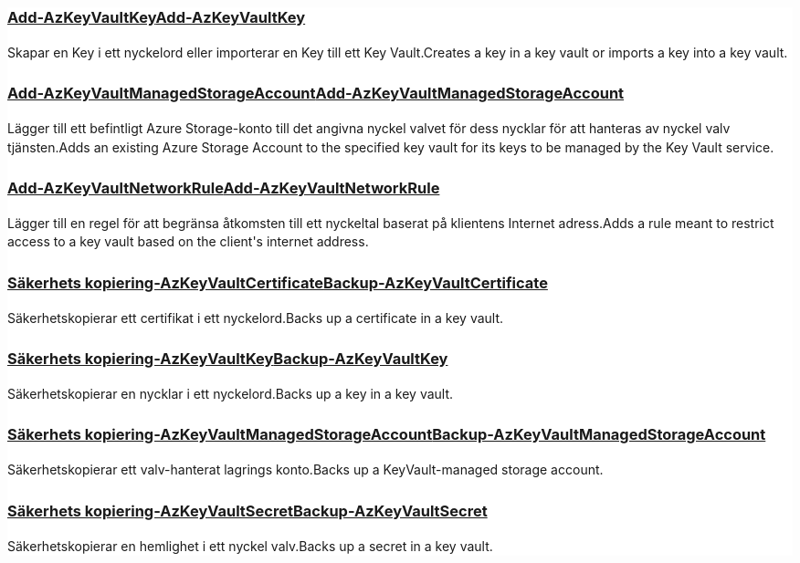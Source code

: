 ### [<span data-ttu-id="a1881-109">Add-AzKeyVaultKey</span><span class="sxs-lookup"><span data-stu-id="a1881-109">Add-AzKeyVaultKey</span></span>](Add-AzKeyVaultKey.md)
<span data-ttu-id="a1881-110">Skapar en Key i ett nyckelord eller importerar en Key till ett Key Vault.</span><span class="sxs-lookup"><span data-stu-id="a1881-110">Creates a key in a key vault or imports a key into a key vault.</span></span>

### [<span data-ttu-id="a1881-111">Add-AzKeyVaultManagedStorageAccount</span><span class="sxs-lookup"><span data-stu-id="a1881-111">Add-AzKeyVaultManagedStorageAccount</span></span>](Add-AzKeyVaultManagedStorageAccount.md)
<span data-ttu-id="a1881-112">Lägger till ett befintligt Azure Storage-konto till det angivna nyckel valvet för dess nycklar för att hanteras av nyckel valv tjänsten.</span><span class="sxs-lookup"><span data-stu-id="a1881-112">Adds an existing Azure Storage Account to the specified key vault for its keys to be managed by the Key Vault service.</span></span>

### [<span data-ttu-id="a1881-113">Add-AzKeyVaultNetworkRule</span><span class="sxs-lookup"><span data-stu-id="a1881-113">Add-AzKeyVaultNetworkRule</span></span>](Add-AzKeyVaultNetworkRule.md)
<span data-ttu-id="a1881-114">Lägger till en regel för att begränsa åtkomsten till ett nyckeltal baserat på klientens Internet adress.</span><span class="sxs-lookup"><span data-stu-id="a1881-114">Adds a rule meant to restrict access to a key vault based on the client's internet address.</span></span>

### [<span data-ttu-id="a1881-115">Säkerhets kopiering-AzKeyVaultCertificate</span><span class="sxs-lookup"><span data-stu-id="a1881-115">Backup-AzKeyVaultCertificate</span></span>](Backup-AzKeyVaultCertificate.md)
<span data-ttu-id="a1881-116">Säkerhetskopierar ett certifikat i ett nyckelord.</span><span class="sxs-lookup"><span data-stu-id="a1881-116">Backs up a certificate in a key vault.</span></span>

### [<span data-ttu-id="a1881-117">Säkerhets kopiering-AzKeyVaultKey</span><span class="sxs-lookup"><span data-stu-id="a1881-117">Backup-AzKeyVaultKey</span></span>](Backup-AzKeyVaultKey.md)
<span data-ttu-id="a1881-118">Säkerhetskopierar en nycklar i ett nyckelord.</span><span class="sxs-lookup"><span data-stu-id="a1881-118">Backs up a key in a key vault.</span></span>

### [<span data-ttu-id="a1881-119">Säkerhets kopiering-AzKeyVaultManagedStorageAccount</span><span class="sxs-lookup"><span data-stu-id="a1881-119">Backup-AzKeyVaultManagedStorageAccount</span></span>](Backup-AzKeyVaultManagedStorageAccount.md)
<span data-ttu-id="a1881-120">Säkerhetskopierar ett valv-hanterat lagrings konto.</span><span class="sxs-lookup"><span data-stu-id="a1881-120">Backs up a KeyVault-managed storage account.</span></span>

### [<span data-ttu-id="a1881-121">Säkerhets kopiering-AzKeyVaultSecret</span><span class="sxs-lookup"><span data-stu-id="a1881-121">Backup-AzKeyVaultSecret</span></span>](Backup-AzKeyVaultSecret.md)
<span data-ttu-id="a1881-122">Säkerhetskopierar en hemlighet i ett nyckel valv.</span><span class="sxs-lookup"><span data-stu-id="a1881-122">Backs up a secret in a key vault.</span></span>
